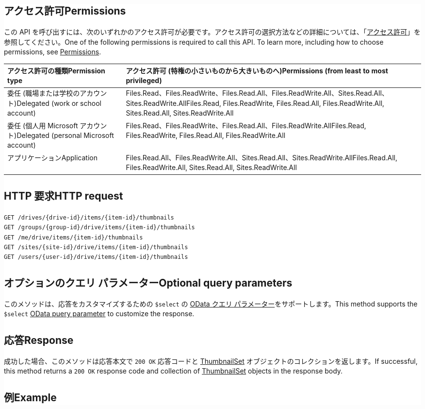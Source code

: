 
## <a name="permissions"></a><span data-ttu-id="d32dc-117">アクセス許可</span><span class="sxs-lookup"><span data-stu-id="d32dc-117">Permissions</span></span>

<span data-ttu-id="d32dc-p103">この API を呼び出すには、次のいずれかのアクセス許可が必要です。アクセス許可の選択方法などの詳細については、「[アクセス許可](/graph/permissions-reference)」を参照してください。</span><span class="sxs-lookup"><span data-stu-id="d32dc-p103">One of the following permissions is required to call this API. To learn more, including how to choose permissions, see [Permissions](/graph/permissions-reference).</span></span>

|<span data-ttu-id="d32dc-120">アクセス許可の種類</span><span class="sxs-lookup"><span data-stu-id="d32dc-120">Permission type</span></span>      | <span data-ttu-id="d32dc-121">アクセス許可 (特権の小さいものから大きいものへ)</span><span class="sxs-lookup"><span data-stu-id="d32dc-121">Permissions (from least to most privileged)</span></span>              |
|:--------------------|:---------------------------------------------------------|
|<span data-ttu-id="d32dc-122">委任 (職場または学校のアカウント)</span><span class="sxs-lookup"><span data-stu-id="d32dc-122">Delegated (work or school account)</span></span> | <span data-ttu-id="d32dc-123">Files.Read、Files.ReadWrite、Files.Read.All、Files.ReadWrite.All、Sites.Read.All、Sites.ReadWrite.All</span><span class="sxs-lookup"><span data-stu-id="d32dc-123">Files.Read, Files.ReadWrite, Files.Read.All, Files.ReadWrite.All, Sites.Read.All, Sites.ReadWrite.All</span></span>    |
|<span data-ttu-id="d32dc-124">委任 (個人用 Microsoft アカウント)</span><span class="sxs-lookup"><span data-stu-id="d32dc-124">Delegated (personal Microsoft account)</span></span> | <span data-ttu-id="d32dc-125">Files.Read、Files.ReadWrite、Files.Read.All、Files.ReadWrite.All</span><span class="sxs-lookup"><span data-stu-id="d32dc-125">Files.Read, Files.ReadWrite, Files.Read.All, Files.ReadWrite.All</span></span>    |
|<span data-ttu-id="d32dc-126">アプリケーション</span><span class="sxs-lookup"><span data-stu-id="d32dc-126">Application</span></span> | <span data-ttu-id="d32dc-127">Files.Read.All、Files.ReadWrite.All、Sites.Read.All、Sites.ReadWrite.All</span><span class="sxs-lookup"><span data-stu-id="d32dc-127">Files.Read.All, Files.ReadWrite.All, Sites.Read.All, Sites.ReadWrite.All</span></span> |

## <a name="http-request"></a><span data-ttu-id="d32dc-128">HTTP 要求</span><span class="sxs-lookup"><span data-stu-id="d32dc-128">HTTP request</span></span>



```http
GET /drives/{drive-id}/items/{item-id}/thumbnails
GET /groups/{group-id}/drive/items/{item-id}/thumbnails
GET /me/drive/items/{item-id}/thumbnails
GET /sites/{site-id}/drive/items/{item-id}/thumbnails
GET /users/{user-id}/drive/items/{item-id}/thumbnails
```

## <a name="optional-query-parameters"></a><span data-ttu-id="d32dc-129">オプションのクエリ パラメーター</span><span class="sxs-lookup"><span data-stu-id="d32dc-129">Optional query parameters</span></span>

<span data-ttu-id="d32dc-130">このメソッドは、応答をカスタマイズするための `$select` の [OData クエリ パラメーター](/graph/query-parameters)をサポートします。</span><span class="sxs-lookup"><span data-stu-id="d32dc-130">This method supports the `$select` [OData puery parameter](/graph/query-parameters) to customize the response.</span></span>

## <a name="response"></a><span data-ttu-id="d32dc-131">応答</span><span class="sxs-lookup"><span data-stu-id="d32dc-131">Response</span></span>

<span data-ttu-id="d32dc-132">成功した場合、このメソッドは応答本文で `200 OK` 応答コードと [ThumbnailSet](../resources/thumbnailset.md) オブジェクトのコレクションを返します。</span><span class="sxs-lookup"><span data-stu-id="d32dc-132">If successful, this method returns a `200 OK` response code and collection of [ThumbnailSet](../resources/thumbnailset.md) objects in the response body.</span></span>

## <a name="example"></a><span data-ttu-id="d32dc-133">例</span><span class="sxs-lookup"><span data-stu-id="d32dc-133">Example</span></span>
